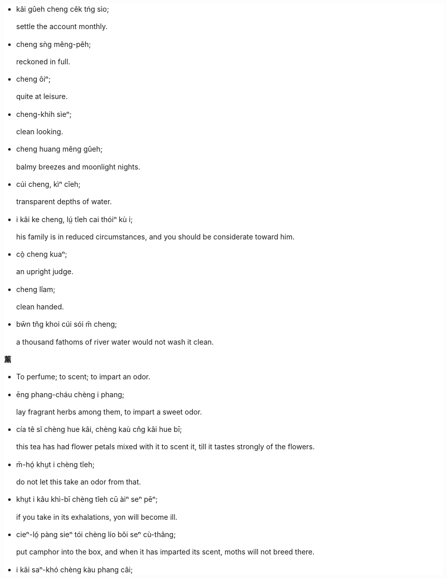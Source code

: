 - kâi gûeh cheng cêk tńg sìo;

  settle the account monthly.

- cheng sǹg mêng-pêh;

  reckoned in full.

- cheng ôiⁿ;

  quite at leisure.

- cheng-khih sìeⁿ;

  clean looking.

- cheng huang mêng gûeh;

  balmy breezes and moonlight nights.

- cúi cheng, kìⁿ cîeh;

  transparent depths of water.

- i kâi ke cheng, lṳ́ tîeh cai thóiⁿ kù i;

  his family is in reduced circumstances, and you should be considerate toward him.

- cò̤ cheng kuaⁿ;

  an upright judge.

- cheng lîam;

  clean handed.

- bw̄n tn̆g khoi cúi sói m̄ cheng;

  a thousand fathoms of river water would not wash it clean.

**薰**
- To perfume; to scent; to impart an odor.

- ēng phang-cháu chèng i phang;

  lay fragrant herbs among them, to impart a sweet odor.

- cía tê sĭ chèng hue kâi, chèng kaù cn̂g kâi hue bī;

  this tea has had flower petals mixed with it to scent it, till it tastes strongly of the flowers.

- m̄-hó̤ khṳt i chèng tîeh;

  do not let this take an odor from that.

- khṳt i kâu khì-bī chèng tîeh cū àiⁿ seⁿ pēⁿ;

  if you take in its exhalations, yon will become ill.

- cieⁿ-ló̤ pàng sieⁿ tói chèng lío bŏi seⁿ cù-thâng;

  put camphor into the box, and when it has imparted its scent, moths will not breed there.

- i kâi saⁿ-khó chèng kàu phang căi;
